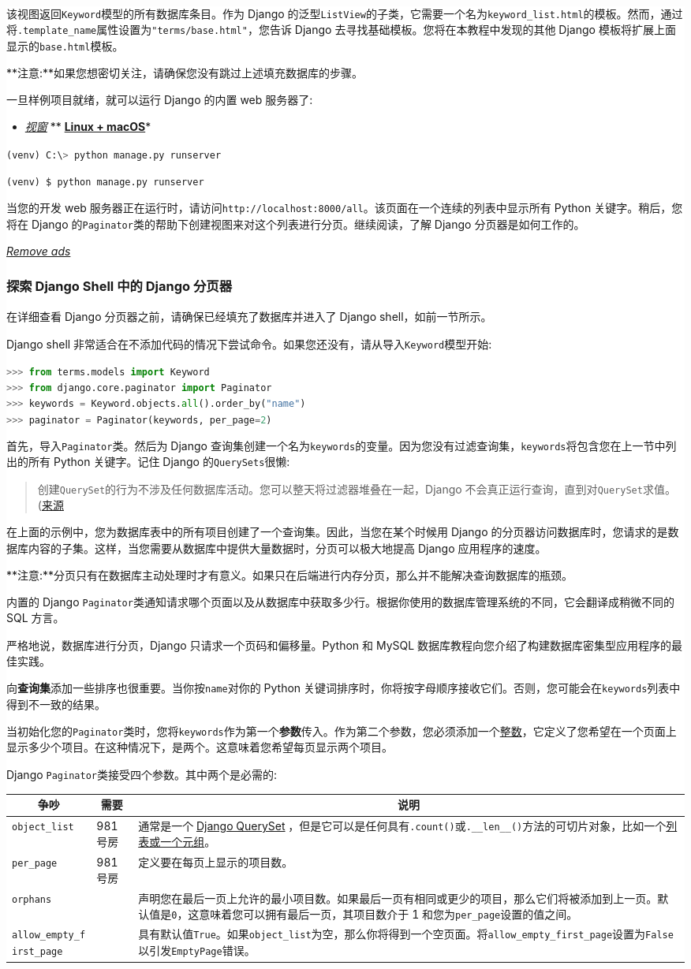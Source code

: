 该视图返回`Keyword`模型的所有数据库条目。作为 Django 的泛型`ListView`的子类，它需要一个名为`keyword_list.html`的模板。然而，通过将`.template_name`属性设置为`"terms/base.html"`，您告诉 Django 去寻找基础模板。您将在本教程中发现的其他 Django 模板将扩展上面显示的`base.html`模板。

**注意:**如果您想密切关注，请确保您没有跳过上述填充数据库的步骤。

一旦样例项目就绪，就可以运行 Django 的内置 web 服务器了:

*   [*视窗*](#windows-3)
**   [**Linux + macOS**](#linux-macos-3)*

```py
(venv) C:\> python manage.py runserver
```

```py
(venv) $ python manage.py runserver
```

当您的开发 web 服务器正在运行时，请访问`http://localhost:8000/all`。该页面在一个连续的列表中显示所有 Python 关键字。稍后，您将在 Django 的`Paginator`类的帮助下创建视图来对这个列表进行分页。继续阅读，了解 Django 分页器是如何工作的。

[*Remove ads*](/account/join/)

### 探索 Django Shell 中的 Django 分页器

在详细查看 Django 分页器之前，请确保已经填充了数据库并进入了 Django shell，如前一节所示。

Django shell 非常适合在不添加代码的情况下尝试命令。如果您还没有，请从导入`Keyword`模型开始:

>>>

```py
>>> from terms.models import Keyword
>>> from django.core.paginator import Paginator
>>> keywords = Keyword.objects.all().order_by("name")
>>> paginator = Paginator(keywords, per_page=2)
```

首先，导入`Paginator`类。然后为 Django 查询集创建一个名为`keywords`的变量。因为您没有过滤查询集，`keywords`将包含您在上一节中列出的所有 Python 关键字。记住 Django 的`QuerySets`很懒:

> 创建`QuerySet`的行为不涉及任何数据库活动。您可以整天将过滤器堆叠在一起，Django 不会真正运行查询，直到对`QuerySet`求值。([来源](https://docs.djangoproject.com/en/4.0/topics/db/queries/#querysets-are-lazy)

在上面的示例中，您为数据库表中的所有项目创建了一个查询集。因此，当您在某个时候用 Django 的分页器访问数据库时，您请求的是数据库内容的子集。这样，当您需要从数据库中提供大量数据时，分页可以极大地提高 Django 应用程序的速度。

**注意:**分页只有在数据库主动处理时才有意义。如果只在后端进行内存分页，那么并不能解决查询数据库的瓶颈。

内置的 Django `Paginator`类通知请求哪个页面以及从数据库中获取多少行。根据你使用的数据库管理系统的不同，它会翻译成稍微不同的 SQL 方言。

严格地说，数据库进行分页，Django 只请求一个页码和偏移量。Python 和 MySQL 数据库教程向您介绍了构建数据库密集型应用程序的最佳实践。

向**查询集**添加一些排序也很重要。当你按`name`对你的 Python 关键词排序时，你将按字母顺序接收它们。否则，您可能会在`keywords`列表中得到不一致的结果。

当初始化您的`Paginator`类时，您将`keywords`作为第一个**参数**传入。作为第二个参数，您必须添加一个[整数](https://realpython.com/python-numbers/)，它定义了您希望在一个页面上显示多少个项目。在这种情况下，是两个。这意味着您希望每页显示两个项目。

Django `Paginator`类接受四个参数。其中两个是必需的:

| 争吵 | 需要 | 说明 |
| --- | --- | --- |
| `object_list` | 981 号房 | 通常是一个 [Django QuerySet](https://docs.djangoproject.com/en/4.0/ref/models/querysets/) ，但是它可以是任何具有`.count()`或`.__len__()`方法的可切片对象，比如一个[列表或一个元组](https://realpython.com/python-lists-tuples/)。 |
| `per_page` | 981 号房 | 定义要在每页上显示的项目数。 |
| `orphans` |  | 声明您在最后一页上允许的最小项目数。如果最后一页有相同或更少的项目，那么它们将被添加到上一页。默认值是`0`，这意味着您可以拥有最后一页，其项目数介于 1 和您为`per_page`设置的值之间。 |
| `allow_empty_first_page` |  | 具有默认值`True`。如果`object_list`为空，那么你将得到一个空页面。将`allow_empty_first_page`设置为`False`以引发`EmptyPage`错误。 |
